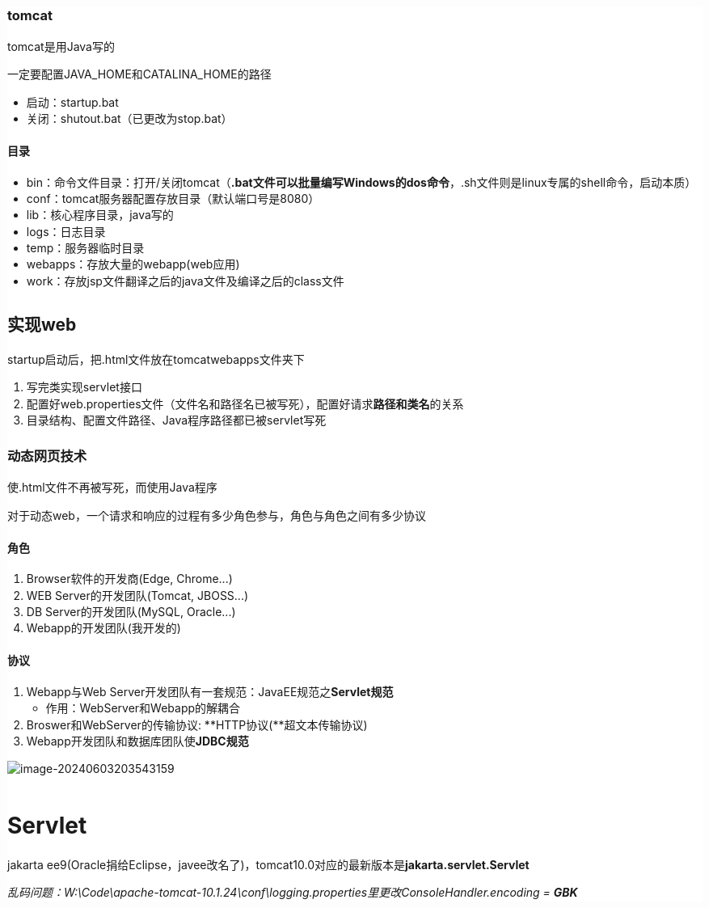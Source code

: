 ### tomcat

tomcat是用Java写的

一定要配置JAVA_HOME和CATALINA_HOME的路径

- 启动：startup.bat
- 关闭：shutout.bat（已更改为stop.bat）

#### 目录

- bin：命令文件目录：打开/关闭tomcat（**.bat文件可以批量编写Windows的dos命令**，.sh文件则是linux专属的shell命令，启动本质）
- conf：tomcat服务器配置存放目录（默认端口号是8080）
- lib：核心程序目录，java写的
- logs：日志目录
- temp：服务器临时目录
- webapps：存放大量的webapp(web应用)
- work：存放jsp文件翻译之后的java文件及编译之后的class文件

## 实现web

startup启动后，把.html文件放在tomcatwebapps文件夹下

1. 写完类实现servlet接口
2. 配置好web.properties文件（文件名和路径名已被写死），配置好请求**路径和类名**的关系
3. 目录结构、配置文件路径、Java程序路径都已被servlet写死

### 动态网页技术

使.html文件不再被写死，而使用Java程序

对于动态web，一个请求和响应的过程有多少角色参与，角色与角色之间有多少协议

#### 角色

1. Browser软件的开发商(Edge, Chrome...)
2. WEB Server的开发团队(Tomcat, JBOSS...)
3. DB Server的开发团队(MySQL, Oracle...)
4. Webapp的开发团队(我开发的)

#### 协议

1. Webapp与Web Server开发团队有一套规范：JavaEE规范之**Servlet规范**
   - 作用：WebServer和Webapp的解耦合
2. Broswer和WebServer的传输协议: **HTTP协议(**超文本传输协议)
3. Webapp开发团队和数据库团队使**JDBC规范**

![image-20240603203543159](C:\Users\z1002\AppData\Roaming\Typora\typora-user-images\image-20240603203543159.png)

# Servlet

jakarta ee9(Oracle捐给Eclipse，javee改名了)，tomcat10.0对应的最新版本是**jakarta.servlet.Servlet**

*乱码问题：W:\Code\apache-tomcat-10.1.24\conf\logging.properties里更改ConsoleHandler.encoding = **GBK***
